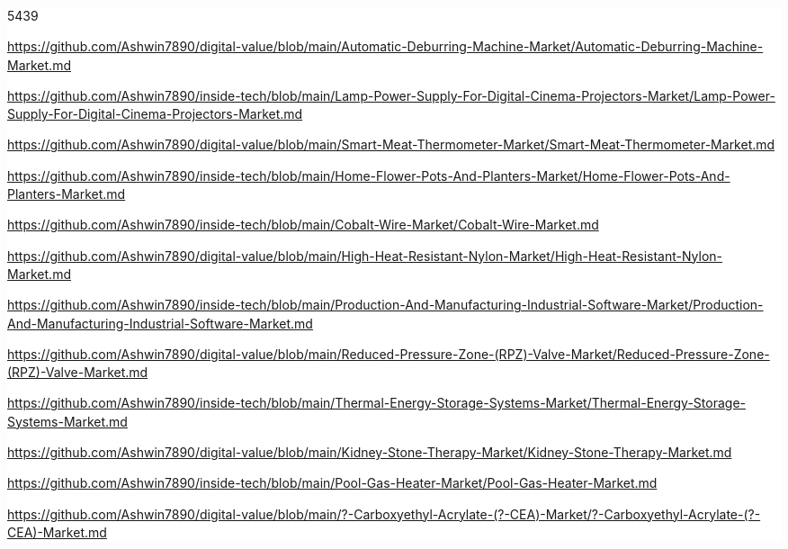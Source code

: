 5439</p><p><a href="https://github.com/Ashwin7890/digital-value/blob/main/Automatic-Deburring-Machine-Market/Automatic-Deburring-Machine-Market.md">https://github.com/Ashwin7890/digital-value/blob/main/Automatic-Deburring-Machine-Market/Automatic-Deburring-Machine-Market.md</a></p><p><a href="https://github.com/Ashwin7890/inside-tech/blob/main/Lamp-Power-Supply-For-Digital-Cinema-Projectors-Market/Lamp-Power-Supply-For-Digital-Cinema-Projectors-Market.md">https://github.com/Ashwin7890/inside-tech/blob/main/Lamp-Power-Supply-For-Digital-Cinema-Projectors-Market/Lamp-Power-Supply-For-Digital-Cinema-Projectors-Market.md</a></p><p><a href="https://github.com/Ashwin7890/digital-value/blob/main/Smart-Meat-Thermometer-Market/Smart-Meat-Thermometer-Market.md">https://github.com/Ashwin7890/digital-value/blob/main/Smart-Meat-Thermometer-Market/Smart-Meat-Thermometer-Market.md</a></p><p><a href="https://github.com/Ashwin7890/inside-tech/blob/main/Home-Flower-Pots-And-Planters-Market/Home-Flower-Pots-And-Planters-Market.md">https://github.com/Ashwin7890/inside-tech/blob/main/Home-Flower-Pots-And-Planters-Market/Home-Flower-Pots-And-Planters-Market.md</a></p><p><a href="https://github.com/Ashwin7890/inside-tech/blob/main/Cobalt-Wire-Market/Cobalt-Wire-Market.md">https://github.com/Ashwin7890/inside-tech/blob/main/Cobalt-Wire-Market/Cobalt-Wire-Market.md</a></p><p><a href="https://github.com/Ashwin7890/digital-value/blob/main/High-Heat-Resistant-Nylon-Market/High-Heat-Resistant-Nylon-Market.md">https://github.com/Ashwin7890/digital-value/blob/main/High-Heat-Resistant-Nylon-Market/High-Heat-Resistant-Nylon-Market.md</a></p><p><a href="https://github.com/Ashwin7890/inside-tech/blob/main/Production-And-Manufacturing-Industrial-Software-Market/Production-And-Manufacturing-Industrial-Software-Market.md">https://github.com/Ashwin7890/inside-tech/blob/main/Production-And-Manufacturing-Industrial-Software-Market/Production-And-Manufacturing-Industrial-Software-Market.md</a></p><p><a href="https://github.com/Ashwin7890/digital-value/blob/main/Reduced-Pressure-Zone-(RPZ)-Valve-Market/Reduced-Pressure-Zone-(RPZ)-Valve-Market.md">https://github.com/Ashwin7890/digital-value/blob/main/Reduced-Pressure-Zone-(RPZ)-Valve-Market/Reduced-Pressure-Zone-(RPZ)-Valve-Market.md</a></p><p><a href="https://github.com/Ashwin7890/inside-tech/blob/main/Thermal-Energy-Storage-Systems-Market/Thermal-Energy-Storage-Systems-Market.md">https://github.com/Ashwin7890/inside-tech/blob/main/Thermal-Energy-Storage-Systems-Market/Thermal-Energy-Storage-Systems-Market.md</a></p><p><a href="https://github.com/Ashwin7890/digital-value/blob/main/Kidney-Stone-Therapy-Market/Kidney-Stone-Therapy-Market.md">https://github.com/Ashwin7890/digital-value/blob/main/Kidney-Stone-Therapy-Market/Kidney-Stone-Therapy-Market.md</a></p><p><a href="https://github.com/Ashwin7890/inside-tech/blob/main/Pool-Gas-Heater-Market/Pool-Gas-Heater-Market.md">https://github.com/Ashwin7890/inside-tech/blob/main/Pool-Gas-Heater-Market/Pool-Gas-Heater-Market.md</a></p><p><a href="https://github.com/Ashwin7890/digital-value/blob/main/?-Carboxyethyl-Acrylate-(?-CEA)-Market/?-Carboxyethyl-Acrylate-(?-CEA)-Market.md">https://github.com/Ashwin7890/digital-value/blob/main/?-Carboxyethyl-Acrylate-(?-CEA)-Market/?-Carboxyethyl-Acrylate-(?-CEA)-Market.md</a></p>
